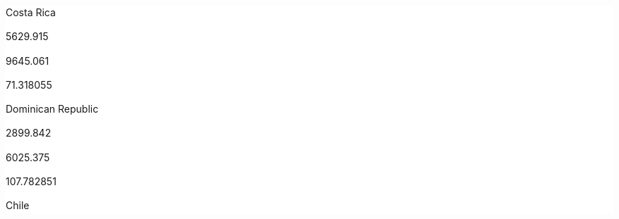 </td>

</tr>

<tr>

<td style="text-align:left;">

Costa Rica

</td>

<td style="text-align:right;">

5629.915

</td>

<td style="text-align:right;">

9645.061

</td>

<td style="text-align:right;">

71.318055

</td>

</tr>

<tr>

<td style="text-align:left;">

Dominican Republic

</td>

<td style="text-align:right;">

2899.842

</td>

<td style="text-align:right;">

6025.375

</td>

<td style="text-align:right;">

107.782851

</td>

</tr>

<tr>

<td style="text-align:left;">

Chile
